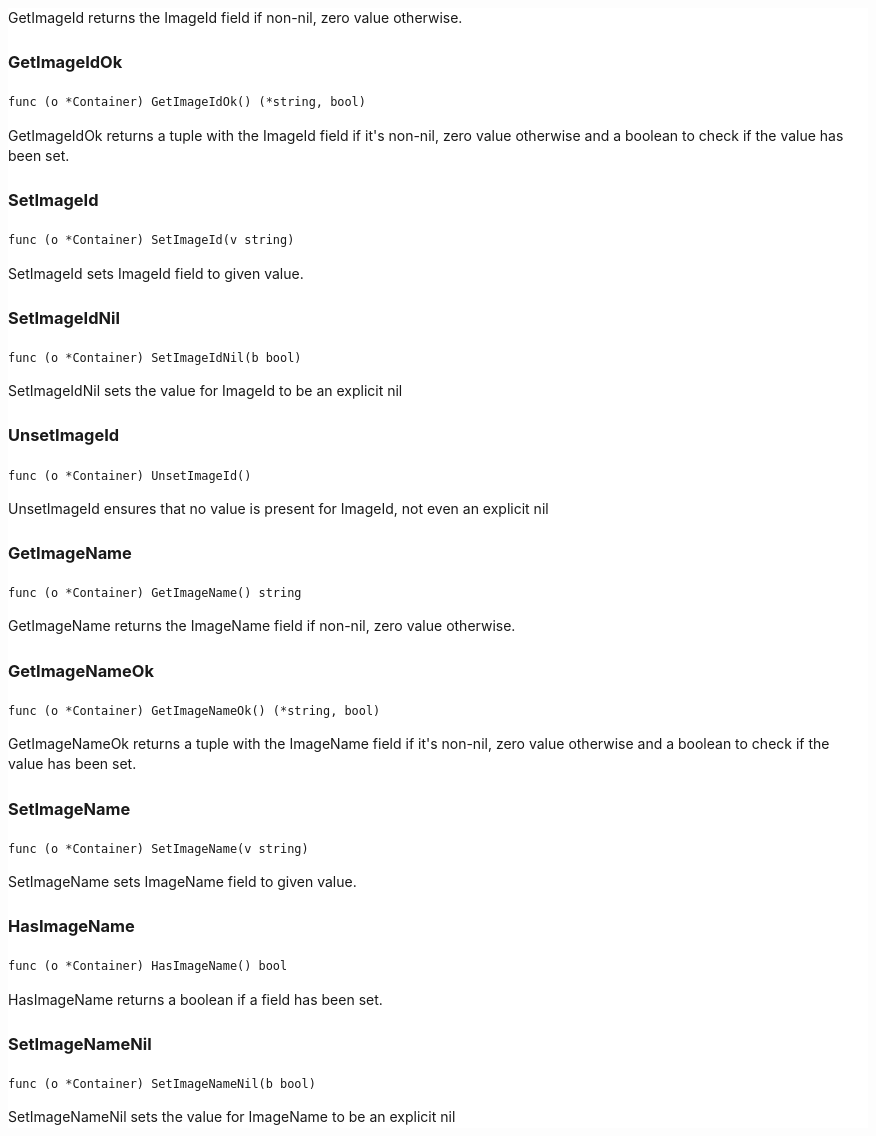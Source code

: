 GetImageId returns the ImageId field if non-nil, zero value otherwise.

### GetImageIdOk

`func (o *Container) GetImageIdOk() (*string, bool)`

GetImageIdOk returns a tuple with the ImageId field if it's non-nil, zero value otherwise
and a boolean to check if the value has been set.

### SetImageId

`func (o *Container) SetImageId(v string)`

SetImageId sets ImageId field to given value.


### SetImageIdNil

`func (o *Container) SetImageIdNil(b bool)`

 SetImageIdNil sets the value for ImageId to be an explicit nil

### UnsetImageId
`func (o *Container) UnsetImageId()`

UnsetImageId ensures that no value is present for ImageId, not even an explicit nil
### GetImageName

`func (o *Container) GetImageName() string`

GetImageName returns the ImageName field if non-nil, zero value otherwise.

### GetImageNameOk

`func (o *Container) GetImageNameOk() (*string, bool)`

GetImageNameOk returns a tuple with the ImageName field if it's non-nil, zero value otherwise
and a boolean to check if the value has been set.

### SetImageName

`func (o *Container) SetImageName(v string)`

SetImageName sets ImageName field to given value.

### HasImageName

`func (o *Container) HasImageName() bool`

HasImageName returns a boolean if a field has been set.

### SetImageNameNil

`func (o *Container) SetImageNameNil(b bool)`

 SetImageNameNil sets the value for ImageName to be an explicit nil
